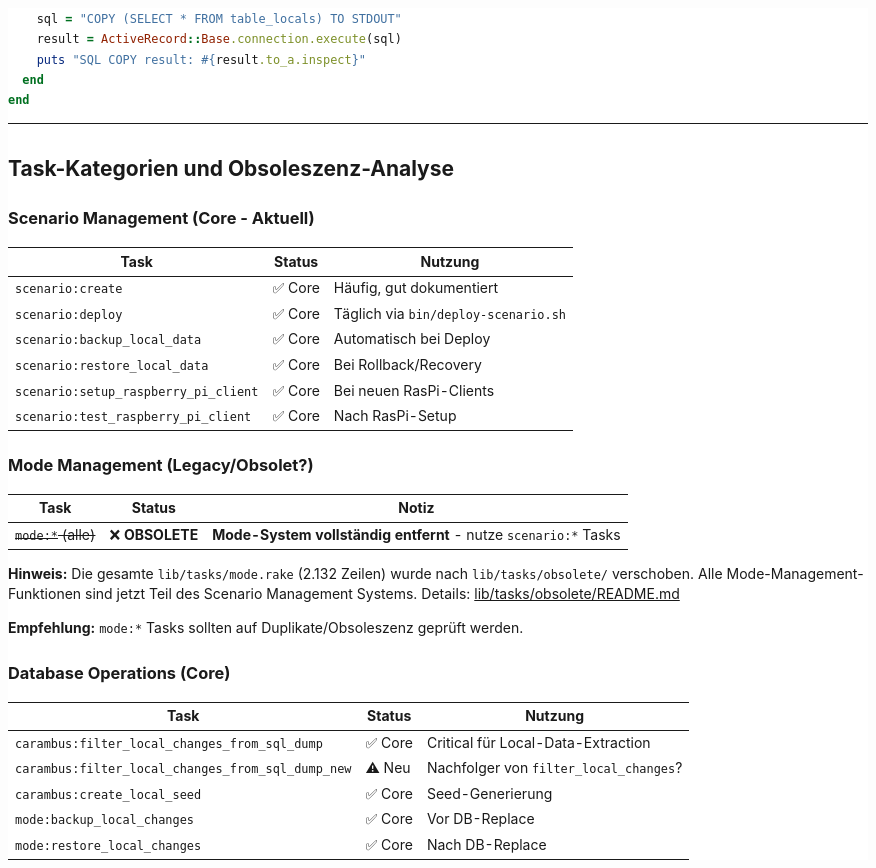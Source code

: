 ```ruby
    sql = "COPY (SELECT * FROM table_locals) TO STDOUT"
    result = ActiveRecord::Base.connection.execute(sql)
    puts "SQL COPY result: #{result.to_a.inspect}"
  end
end
```

---

## Task-Kategorien und Obsoleszenz-Analyse

### Scenario Management (Core - Aktuell)

| Task | Status | Nutzung |
|------|--------|---------|
| `scenario:create` | ✅ Core | Häufig, gut dokumentiert |
| `scenario:deploy` | ✅ Core | Täglich via `bin/deploy-scenario.sh` |
| `scenario:backup_local_data` | ✅ Core | Automatisch bei Deploy |
| `scenario:restore_local_data` | ✅ Core | Bei Rollback/Recovery |
| `scenario:setup_raspberry_pi_client` | ✅ Core | Bei neuen RasPi-Clients |
| `scenario:test_raspberry_pi_client` | ✅ Core | Nach RasPi-Setup |

### Mode Management (Legacy/Obsolet?)

| Task | Status | Notiz |
|------|--------|-------|
| ~~`mode:*` (alle)~~ | ❌ **OBSOLETE** | **Mode-System vollständig entfernt** - nutze `scenario:*` Tasks |

**Hinweis:** Die gesamte `lib/tasks/mode.rake` (2.132 Zeilen) wurde nach `lib/tasks/obsolete/` verschoben. Alle Mode-Management-Funktionen sind jetzt Teil des Scenario Management Systems. Details: [lib/tasks/obsolete/README.md](../../lib/tasks/obsolete/README.md)

**Empfehlung:** `mode:*` Tasks sollten auf Duplikate/Obsoleszenz geprüft werden.

### Database Operations (Core)

| Task | Status | Nutzung |
|------|--------|---------|
| `carambus:filter_local_changes_from_sql_dump` | ✅ Core | Critical für Local-Data-Extraction |
| `carambus:filter_local_changes_from_sql_dump_new` | ⚠️ Neu | Nachfolger von `filter_local_changes`? |
| `carambus:create_local_seed` | ✅ Core | Seed-Generierung |
| `mode:backup_local_changes` | ✅ Core | Vor DB-Replace |
| `mode:restore_local_changes` | ✅ Core | Nach DB-Replace |
